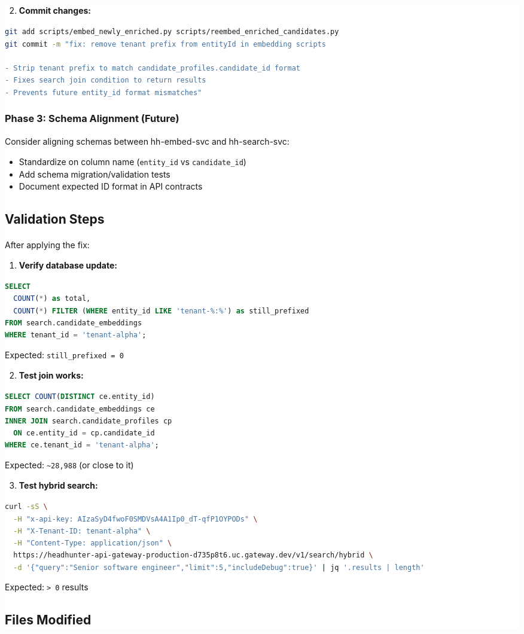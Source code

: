 2. **Commit changes:**
```bash
git add scripts/embed_newly_enriched.py scripts/reembed_enriched_candidates.py
git commit -m "fix: remove tenant prefix from entityId in embedding scripts

- Strip tenant prefix to match candidate_profiles.candidate_id format
- Fixes search join condition to return results
- Prevents future entity_id format mismatches"
```

### Phase 3: Schema Alignment (Future)

Consider aligning schemas between hh-embed-svc and hh-search-svc:
- Standardize on column name (`entity_id` vs `candidate_id`)
- Add schema migration/validation tests
- Document expected ID format in API contracts

## Validation Steps

After applying the fix:

1. **Verify database update:**
```sql
SELECT
  COUNT(*) as total,
  COUNT(*) FILTER (WHERE entity_id LIKE 'tenant-%:%') as still_prefixed
FROM search.candidate_embeddings
WHERE tenant_id = 'tenant-alpha';
```

Expected: `still_prefixed = 0`

2. **Test join works:**
```sql
SELECT COUNT(DISTINCT ce.entity_id)
FROM search.candidate_embeddings ce
INNER JOIN search.candidate_profiles cp
  ON ce.entity_id = cp.candidate_id
WHERE ce.tenant_id = 'tenant-alpha';
```

Expected: `~28,988` (or close to it)

3. **Test hybrid search:**
```bash
curl -sS \
  -H "x-api-key: AIzaSyD4fwoF0SMDVsA4A1Ip0_dT-qfP1OYPODs" \
  -H "X-Tenant-ID: tenant-alpha" \
  -H "Content-Type: application/json" \
  https://headhunter-api-gateway-production-d735p8t6.uc.gateway.dev/v1/search/hybrid \
  -d '{"query":"Senior software engineer","limit":5,"includeDebug":true}' | jq '.results | length'
```

Expected: `> 0` results

## Files Modified

